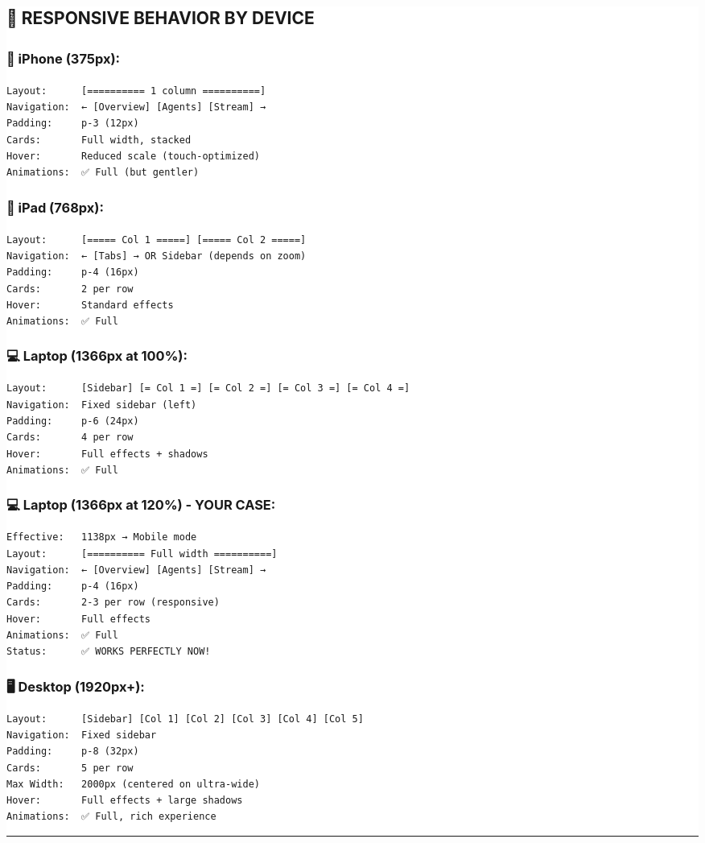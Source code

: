 
## 📱 RESPONSIVE BEHAVIOR BY DEVICE

### **📱 iPhone (375px):**
```
Layout:      [========== 1 column ==========]
Navigation:  ← [Overview] [Agents] [Stream] →
Padding:     p-3 (12px)
Cards:       Full width, stacked
Hover:       Reduced scale (touch-optimized)
Animations:  ✅ Full (but gentler)
```

### **📱 iPad (768px):**
```
Layout:      [===== Col 1 =====] [===== Col 2 =====]
Navigation:  ← [Tabs] → OR Sidebar (depends on zoom)
Padding:     p-4 (16px)
Cards:       2 per row
Hover:       Standard effects
Animations:  ✅ Full
```

### **💻 Laptop (1366px at 100%):**
```
Layout:      [Sidebar] [= Col 1 =] [= Col 2 =] [= Col 3 =] [= Col 4 =]
Navigation:  Fixed sidebar (left)
Padding:     p-6 (24px)
Cards:       4 per row
Hover:       Full effects + shadows
Animations:  ✅ Full
```

### **💻 Laptop (1366px at 120%) - YOUR CASE:**
```
Effective:   1138px → Mobile mode
Layout:      [========== Full width ==========]
Navigation:  ← [Overview] [Agents] [Stream] →
Padding:     p-4 (16px)
Cards:       2-3 per row (responsive)
Hover:       Full effects
Animations:  ✅ Full
Status:      ✅ WORKS PERFECTLY NOW!
```

### **🖥️ Desktop (1920px+):**
```
Layout:      [Sidebar] [Col 1] [Col 2] [Col 3] [Col 4] [Col 5]
Navigation:  Fixed sidebar
Padding:     p-8 (32px)
Cards:       5 per row
Max Width:   2000px (centered on ultra-wide)
Hover:       Full effects + large shadows
Animations:  ✅ Full, rich experience
```

---